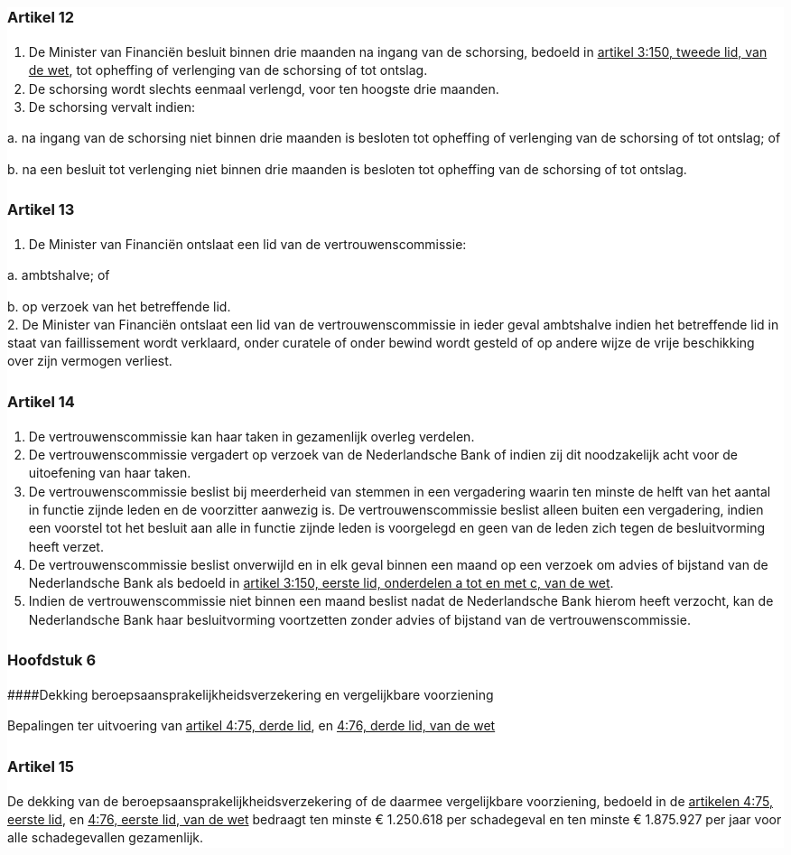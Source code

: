 ### Artikel  12  

1.  De Minister van Financiën besluit binnen drie maanden na ingang van de schorsing, bedoeld in [artikel 3:150, tweede lid, van de wet](../../../../wet/wet/op/het/financieel/toezicht/BWBR0020368/README.md), tot opheffing of verlenging van de schorsing of tot ontslag.   
2.  De schorsing wordt slechts eenmaal verlengd, voor ten hoogste drie maanden.   
3.  De schorsing vervalt indien: 

a. na ingang van de schorsing niet binnen drie maanden is besloten tot opheffing of verlenging van de schorsing of tot ontslag; of  

b. na een besluit tot verlenging niet binnen drie maanden is besloten tot opheffing van de schorsing of tot ontslag.    

### Artikel  13  

1.  De Minister van Financiën ontslaat een lid van de vertrouwenscommissie: 

a. ambtshalve; of  

b. op verzoek van het betreffende lid.     
2.  De Minister van Financiën ontslaat een lid van de vertrouwenscommissie in ieder geval ambtshalve indien het betreffende lid in staat van faillissement wordt verklaard, onder curatele of onder bewind wordt gesteld of op andere wijze de vrije beschikking over zijn vermogen verliest.  

### Artikel  14  

1.  De vertrouwenscommissie kan haar taken in gezamenlijk overleg verdelen.   
2.  De vertrouwenscommissie vergadert op verzoek van de Nederlandsche Bank of indien zij dit noodzakelijk acht voor de uitoefening van haar taken.   
3.  De vertrouwenscommissie beslist bij meerderheid van stemmen in een vergadering waarin ten minste de helft van het aantal in functie zijnde leden en de voorzitter aanwezig is. De vertrouwenscommissie beslist alleen buiten een vergadering, indien een voorstel tot het besluit aan alle in functie zijnde leden is voorgelegd en geen van de leden zich tegen de besluitvorming heeft verzet.   
4.  De vertrouwenscommissie beslist onverwijld en in elk geval binnen een maand op een verzoek om advies of bijstand van de Nederlandsche Bank als bedoeld in [artikel 3:150, eerste lid, onderdelen a tot en met c, van de wet](../../../../wet/wet/op/het/financieel/toezicht/BWBR0020368/README.md).   
5.  Indien de vertrouwenscommissie niet binnen een maand beslist nadat de Nederlandsche Bank hierom heeft verzocht, kan de Nederlandsche Bank haar besluitvorming voortzetten zonder advies of bijstand van de vertrouwenscommissie.  

### Hoofdstuk  6  

####Dekking beroepsaansprakelijkheidsverzekering en vergelijkbare voorziening

Bepalingen ter uitvoering van [artikel 4:75, derde lid](../../../../wet/wet/op/het/financieel/toezicht/BWBR0020368/README.md), en [4:76, derde lid, van de wet](../../../../wet/wet/op/het/financieel/toezicht/BWBR0020368/README.md)  

### Artikel  15  

De dekking van de beroepsaansprakelijkheidsverzekering of de daarmee vergelijkbare voorziening, bedoeld in de [artikelen 4:75, eerste lid](../../../../wet/wet/op/het/financieel/toezicht/BWBR0020368/README.md), en [4:76, eerste lid, van de wet](../../../../wet/wet/op/het/financieel/toezicht/BWBR0020368/README.md) bedraagt ten minste € 1.250.618 per schadegeval en ten minste € 1.875.927 per jaar voor alle schadegevallen gezamenlijk. 
